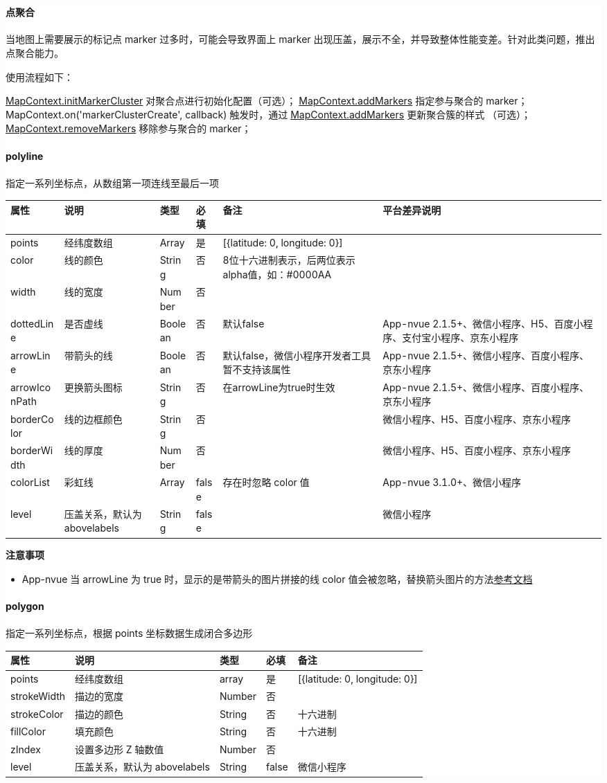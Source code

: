 #### 点聚合

当地图上需要展示的标记点 marker 过多时，可能会导致界面上 marker 出现压盖，展示不全，并导致整体性能变差。针对此类问题，推出点聚合能力。

使用流程如下：

[MapContext.initMarkerCluster](/api/location/map?id=createmapcontext) 对聚合点进行初始化配置（可选）；
[MapContext.addMarkers](/api/location/map?id=createmapcontext) 指定参与聚合的 marker；
MapContext.on('markerClusterCreate', callback) 触发时，通过 [MapContext.addMarkers](/api/location/map?id=createmapcontext) 更新聚合簇的样式 （可选）；
[MapContext.removeMarkers](/api/location/map?id=createmapcontext) 移除参与聚合的 marker；

#### polyline

指定一系列坐标点，从数组第一项连线至最后一项

| 属性          | 说明                         | 类型    | 必填  | 备注                                            | 平台差异说明                                                 |
| :------------ | :--------------------------- | :------ | :---- | :---------------------------------------------- | :----------------------------------------------------------- |
| points        | 经纬度数组                   | Array   | 是    | [{latitude: 0, longitude: 0}]                   |                                                              |
| color         | 线的颜色                     | String  | 否    | 8位十六进制表示，后两位表示alpha值，如：#0000AA |                                                              |
| width         | 线的宽度                     | Number  | 否    |                                                 |                                                              |
| dottedLine    | 是否虚线                     | Boolean | 否    | 默认false                                       | App-nvue 2.1.5+、微信小程序、H5、百度小程序、支付宝小程序、京东小程序 |
| arrowLine     | 带箭头的线                   | Boolean | 否    | 默认false，微信小程序开发者工具暂不支持该属性   | App-nvue 2.1.5+、微信小程序、百度小程序、京东小程序          |
| arrowIconPath | 更换箭头图标                 | String  | 否    | 在arrowLine为true时生效                         | App-nvue 2.1.5+、微信小程序、百度小程序、京东小程序          |
| borderColor   | 线的边框颜色                 | String  | 否    |                                                 | 微信小程序、H5、百度小程序、京东小程序                       |
| borderWidth   | 线的厚度                     | Number  | 否    |                                                 | 微信小程序、H5、百度小程序、京东小程序                       |
| colorList     | 彩虹线                       | Array   | false | 存在时忽略 color 值                             | App-nvue 3.1.0+、微信小程序                                  |
| level         | 压盖关系，默认为 abovelabels | String  | false |                                                 | 微信小程序                                                   |

 **注意事项** 

- App-nvue 当 arrowLine 为 true 时，显示的是带箭头的图片拼接的线 color 值会被忽略，替换箭头图片的方法[参考文档](https://ask.dcloud.net.cn/article/37901) 

#### polygon

指定一系列坐标点，根据 points 坐标数据生成闭合多边形

| 属性        | 说明                         | 类型   | 必填  | 备注                          |
| :---------- | :--------------------------- | :----- | :---- | :---------------------------- |
| points      | 经纬度数组                   | array  | 是    | [{latitude: 0, longitude: 0}] |
| strokeWidth | 描边的宽度                   | Number | 否    |                               |
| strokeColor | 描边的颜色                   | String | 否    | 十六进制                      |
| fillColor   | 填充颜色                     | String | 否    | 十六进制                      |
| zIndex      | 设置多边形 Z 轴数值          | Number | 否    |                               |
| level       | 压盖关系，默认为 abovelabels | String | false | 微信小程序                    |
